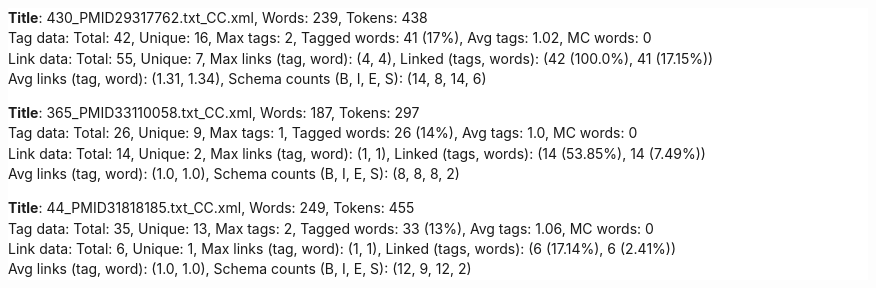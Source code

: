 **Title**:
430_PMID29317762.txt_CC.xml,
Words: 239,
Tokens: 438\
Tag data:
Total: 42,
Unique: 16,
Max tags: 2,
Tagged words: 41 (17%),
Avg tags: 1.02,
MC words: 0\
Link data:
Total: 55,
Unique: 7,
Max links (tag, word): (4, 4),
Linked (tags, words): (42 (100.0%), 41 (17.15%))\
Avg links (tag, word): (1.31, 1.34),
Schema counts (B, I, E, S): (14, 8, 14, 6)

**Title**:
365_PMID33110058.txt_CC.xml,
Words: 187,
Tokens: 297\
Tag data:
Total: 26,
Unique: 9,
Max tags: 1,
Tagged words: 26 (14%),
Avg tags: 1.0,
MC words: 0\
Link data:
Total: 14,
Unique: 2,
Max links (tag, word): (1, 1),
Linked (tags, words): (14 (53.85%), 14 (7.49%))\
Avg links (tag, word): (1.0, 1.0),
Schema counts (B, I, E, S): (8, 8, 8, 2)

**Title**:
44_PMID31818185.txt_CC.xml,
Words: 249,
Tokens: 455\
Tag data:
Total: 35,
Unique: 13,
Max tags: 2,
Tagged words: 33 (13%),
Avg tags: 1.06,
MC words: 0\
Link data:
Total: 6,
Unique: 1,
Max links (tag, word): (1, 1),
Linked (tags, words): (6 (17.14%), 6 (2.41%))\
Avg links (tag, word): (1.0, 1.0),
Schema counts (B, I, E, S): (12, 9, 12, 2)
